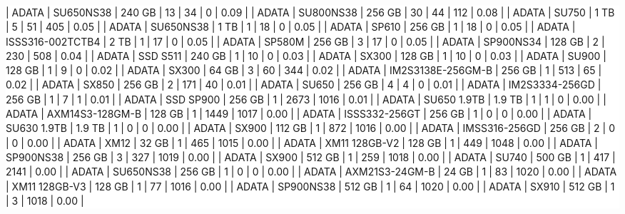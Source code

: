 | ADATA     | SU650NS38          | 240 GB | 13      | 34    | 0     | 0.09   |
| ADATA     | SU800NS38          | 256 GB | 30      | 44    | 112   | 0.08   |
| ADATA     | SU750              | 1 TB   | 5       | 51    | 405   | 0.05   |
| ADATA     | SU650NS38          | 1 TB   | 1       | 18    | 0     | 0.05   |
| ADATA     | SP610              | 256 GB | 1       | 18    | 0     | 0.05   |
| ADATA     | ISSS316-002TCTB4   | 2 TB   | 1       | 17    | 0     | 0.05   |
| ADATA     | SP580M             | 256 GB | 3       | 17    | 0     | 0.05   |
| ADATA     | SP900NS34          | 128 GB | 2       | 230   | 508   | 0.04   |
| ADATA     | SSD S511           | 240 GB | 1       | 10    | 0     | 0.03   |
| ADATA     | SX300              | 128 GB | 1       | 10    | 0     | 0.03   |
| ADATA     | SU900              | 128 GB | 1       | 9     | 0     | 0.02   |
| ADATA     | SX300              | 64 GB  | 3       | 60    | 344   | 0.02   |
| ADATA     | IM2S3138E-256GM-B  | 256 GB | 1       | 513   | 65    | 0.02   |
| ADATA     | SX850              | 256 GB | 2       | 171   | 40    | 0.01   |
| ADATA     | SU650              | 256 GB | 4       | 4     | 0     | 0.01   |
| ADATA     | IM2S3334-256GD     | 256 GB | 1       | 7     | 1     | 0.01   |
| ADATA     | SSD SP900          | 256 GB | 1       | 2673  | 1016  | 0.01   |
| ADATA     | SU650 1.9TB        | 1.9 TB | 1       | 1     | 0     | 0.00   |
| ADATA     | AXM14S3-128GM-B    | 128 GB | 1       | 1449  | 1017  | 0.00   |
| ADATA     | ISSS332-256GT      | 256 GB | 1       | 0     | 0     | 0.00   |
| ADATA     | SU630 1.9TB        | 1.9 TB | 1       | 0     | 0     | 0.00   |
| ADATA     | SX900              | 112 GB | 1       | 872   | 1016  | 0.00   |
| ADATA     | IMSS316-256GD      | 256 GB | 2       | 0     | 0     | 0.00   |
| ADATA     | XM12               | 32 GB  | 1       | 465   | 1015  | 0.00   |
| ADATA     | XM11 128GB-V2      | 128 GB | 1       | 449   | 1048  | 0.00   |
| ADATA     | SP900NS38          | 256 GB | 3       | 327   | 1019  | 0.00   |
| ADATA     | SX900              | 512 GB | 1       | 259   | 1018  | 0.00   |
| ADATA     | SU740              | 500 GB | 1       | 417   | 2141  | 0.00   |
| ADATA     | SU650NS38          | 256 GB | 1       | 0     | 0     | 0.00   |
| ADATA     | AXM21S3-24GM-B     | 24 GB  | 1       | 83    | 1020  | 0.00   |
| ADATA     | XM11 128GB-V3      | 128 GB | 1       | 77    | 1016  | 0.00   |
| ADATA     | SP900NS38          | 512 GB | 1       | 64    | 1020  | 0.00   |
| ADATA     | SX910              | 512 GB | 1       | 3     | 1018  | 0.00   |
